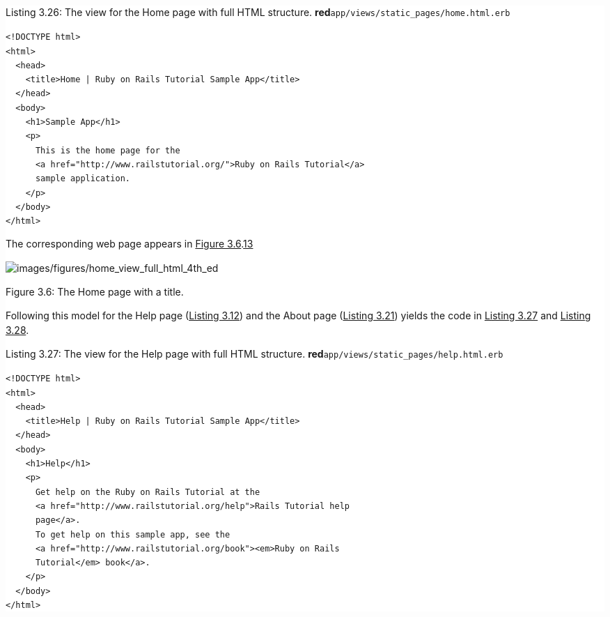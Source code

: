 Listing 3.26: The view for the Home page with full HTML structure. **red**`app/views/static_pages/home.html.erb`

```
<!DOCTYPE html>
<html>
  <head>
    <title>Home | Ruby on Rails Tutorial Sample App</title>
  </head>
  <body>
    <h1>Sample App</h1>
    <p>
      This is the home page for the
      <a href="http://www.railstutorial.org/">Ruby on Rails Tutorial</a>
      sample application.
    </p>
  </body>
</html>

```

The corresponding web page appears in [Figure 3.6](https://www.railstutorial.org/book/static_pages#fig-home_view_full_html).[13](https://www.railstutorial.org/book/static_pages#cha-3_footnote-13)

![images/figures/home_view_full_html_4th_ed](https://softcover.s3.amazonaws.com/636/ruby_on_rails_tutorial_4th_edition/images/figures/home_view_full_html_4th_ed.png)

Figure 3.6: The Home page with a title.

Following this model for the Help page ([Listing 3.12](https://www.railstutorial.org/book/static_pages#code-custom_help_page)) and the About page ([Listing 3.21](https://www.railstutorial.org/book/static_pages#code-custom_about_page)) yields the code in [Listing 3.27](https://www.railstutorial.org/book/static_pages#code-help_view_full_html) and [Listing 3.28](https://www.railstutorial.org/book/static_pages#code-about_view_full_html).

Listing 3.27: The view for the Help page with full HTML structure. **red**`app/views/static_pages/help.html.erb`

```
<!DOCTYPE html>
<html>
  <head>
    <title>Help | Ruby on Rails Tutorial Sample App</title>
  </head>
  <body>
    <h1>Help</h1>
    <p>
      Get help on the Ruby on Rails Tutorial at the
      <a href="http://www.railstutorial.org/help">Rails Tutorial help
      page</a>.
      To get help on this sample app, see the
      <a href="http://www.railstutorial.org/book"><em>Ruby on Rails
      Tutorial</em> book</a>.
    </p>
  </body>
</html>

```
